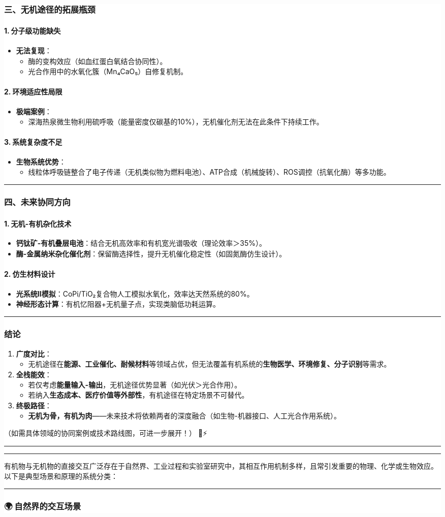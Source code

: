 
### ​**三、无机途径的拓展瓶颈**​

#### ​**1. 分子级功能缺失**​

- ​**无法复现**​：
    - 酶的变构效应（如血红蛋白氧结合协同性）。
    - 光合作用中的水氧化簇（Mn₄CaO₅）自修复机制。

#### ​**2. 环境适应性局限**​

- ​**极端案例**​：
    - 深海热泉微生物利用硫呼吸（能量密度仅碳基的10%），无机催化剂无法在此条件下持续工作。

#### ​**3. 系统复杂度不足**​

- ​**生物系统优势**​：
    - 线粒体呼吸链整合了电子传递（无机类似物为燃料电池）、ATP合成（机械旋转）、ROS调控（抗氧化酶）等多功能。

---

### ​**四、未来协同方向**​

#### ​**1. 无机-有机杂化技术**​

- ​**钙钛矿-有机叠层电池**​：结合无机高效率和有机宽光谱吸收（理论效率＞35%）。
- ​**酶-金属纳米杂化催化剂**​：保留酶选择性，提升无机催化稳定性（如固氮酶仿生设计）。

#### ​**2. 仿生材料设计**​

- ​**光系统II模拟**​：CoPi/TiO₂复合物人工模拟水氧化，效率达天然系统的80%。
- ​**神经形态计算**​：有机忆阻器+无机量子点，实现类脑低功耗运算。

---

### ​**结论**​

1. ​**广度对比**​：
    - 无机途径在**能源、工业催化、耐候材料**等领域占优，但无法覆盖有机系统的**生物医学、环境修复、分子识别**等需求。
2. ​**全栈能效**​：
    - 若仅考虑**能量输入-输出**，无机途径优势显著（如光伏＞光合作用）。
    - 若纳入**生态成本、医疗价值等外部性**，有机途径在特定场景不可替代。
3. ​**终极路径**​：
    - ​**无机为骨，有机为肉**——未来技术将依赖两者的深度融合（如生物-机器接口、人工光合作用系统）。

（如需具体领域的协同案例或技术路线图，可进一步展开！） 🔬⚡

---

---

有机物与无机物的直接交互广泛存在于自然界、工业过程和实验室研究中，其相互作用机制多样，且常引发重要的物理、化学或生物效应。以下是典型场景和原理的系统分类：

---

### ​**🌍 自然界的交互场景**​
